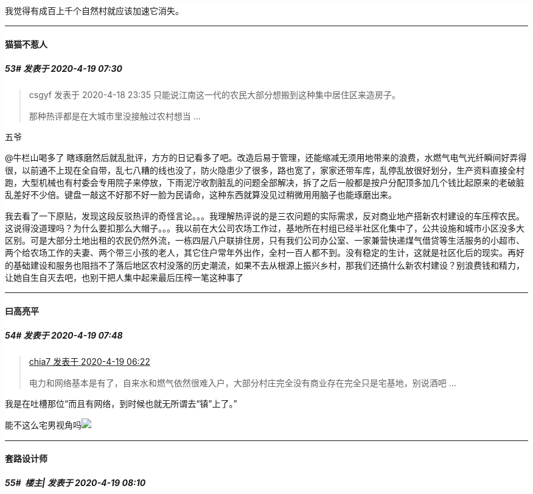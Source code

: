 


我觉得有成百上千个自然村就应该加速它消失。







-----

####  猫猫不惹人  
##### 53#       发表于 2020-4-19 07:30



<blockquote>csgyf 发表于 2020-4-18 23:35
只能说江南这一代的农民大部分想搬到这种集中居住区来造房子。

那种热评都是在大城市里没接触过农村想当 ...</blockquote>
五爷

@牛栏山喝多了 瞎琢磨然后就乱批评，方方的日记看多了吧。改造后易于管理，还能缩减无须用地带来的浪费，水燃气电气光纤瞬间好弄得很，以前通不上现在全自带，乱七八糟的线也没了，防火隐患少了很多，路也宽了，家家还带车库，乱停乱放很好划分，生产资料直接全村跑，大型机械也有村委会专用院子来停放，下雨泥泞收割脏乱的问题全部解决，拆了之后一般都是按户分配顶多加几个钱比起原来的老破脏乱差好不少倍。键盘一敲这不好那不好一脸为民请命，这种东西就算没见过稍微用用脑子也能琢磨出来。



我去看了一下原贴，发现这段反驳热评的奇怪言论。。。我理解热评说的是三农问题的实际需求，反对商业地产搭新农村建设的车压榨农民。这说得没道理吗？为什么要扣那么大帽子。。。我以前在大公司农场工作过，基地所在村组已经半社区化集中了，公共设施和城市小区没多大区别。可是大部分土地出租的农民仍然外流，一栋四层八户联排住房，只有我们公司办公室、一家兼营快递煤气借贷等生活服务的小超市、两个给农场工作的夫妻、两个带三小孩的老人，其它住户常年外出作，全村一百人都不到。没有稳定的生计，这就是社区化后的现实。再好的基础建设和服务也阻挡不了落后地区农村没落的历史潮流，如果不去从根源上振兴乡村，那我们还搞什么新农村建设？别浪费钱和精力，让她自生自灭去吧，也别干把人集中起来最后压榨一笔这种事了







-----

####  曰高亮平  
##### 54#       发表于 2020-4-19 07:48



<blockquote><a href="httphttps://bbs.saraba1st.com/2b/forum.php?mod=redirect&amp;goto=findpost&amp;pid=47130380&amp;ptid=1924853" target="_blank">chia7 发表于 2020-4-19 06:22</a>

电力和网络基本是有了，自来水和燃气依然很难入户，大部分村庄完全没有商业存在完全只是宅基地，别说酒吧 ...</blockquote>
我是在吐槽那位“而且有网络，到时候也就无所谓去“镇”上了。”


能不这么宅男视角吗<img src="https://static.saraba1st.com/image/smiley/face2017/068.png" referrerpolicy="no-referrer">







-----

####  套路设计师  
##### 55#         楼主| 发表于 2020-4-19 08:10
